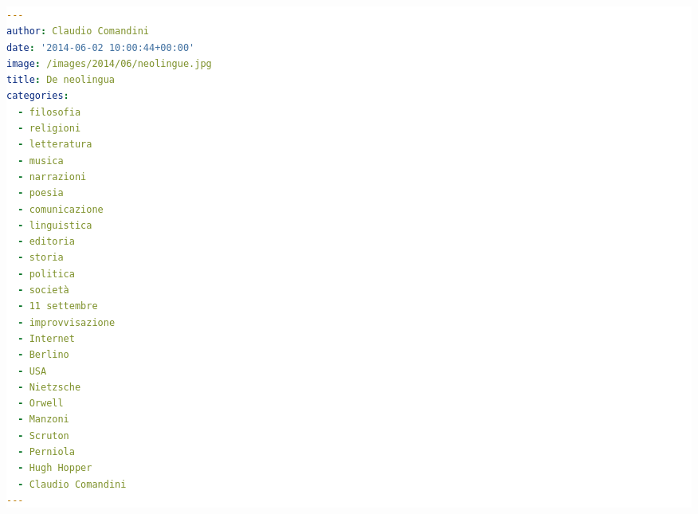 ```yaml
---
author: Claudio Comandini
date: '2014-06-02 10:00:44+00:00'
image: /images/2014/06/neolingue.jpg
title: De neolingua
categories:
  - filosofia
  - religioni
  - letteratura
  - musica
  - narrazioni
  - poesia
  - comunicazione
  - linguistica
  - editoria
  - storia
  - politica
  - società
  - 11 settembre
  - improvvisazione
  - Internet
  - Berlino
  - USA
  - Nietzsche
  - Orwell
  - Manzoni
  - Scruton
  - Perniola
  - Hugh Hopper
  - Claudio Comandini
---
```

